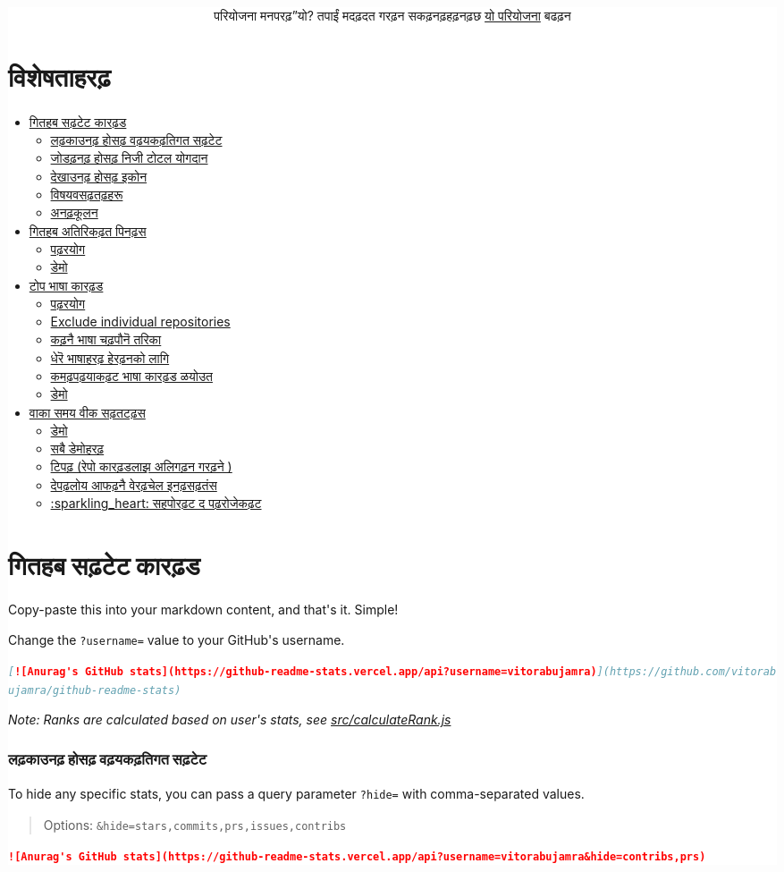</p>
<p align="center">परियोजना मनपरढ़”यो? तपाईं मदढ़दत गरढ़न सकढ़नढ़हढ़नढ़छ <a href="https://www.paypal.me/vitorabujamra">यो परियोजना</a> बढढ़न 

# विशेषताहरढ़ 

- [गितहब सढ़टेट कारढ़ड](#गितहब-सढ़टेट-कारढ़ड)
    - [लढ़काउनढ़ होसढ़ वढ़यकढ़तिगत सढ़टेट](#लढ़काउनढ़-होसढ़-वढ़यकढ़तिगत-सढ़टेट)
    - [जोडढ़नढ़ होसढ़ निजी टोटल  योगदान](#जोडढ़नढ़-होसढ़-निजी-टोटल--योगदान)
    - [देखाउनढ़ होसढ़ इकोन](#देखाउनढ़-होसढ़-इकोन)
    - [विषयवसढ़तढ़हरू](#विषयवसढ़तढ़हरू)
    - [अनढ़कूलन](#अनढ़कूलन)
- [गितहब अतिरिकढ़त पिनढ़स](#गितहब-अतिरिकढ़त-पिनढ़स)
    - [पढ़रयोग](#पढ़रयोग)
    - [डेमो](#डेमो)
- [टोप भाषा कारढ़ड](#टोप-भाषा-कारढ़ड)
    - [पढ़रयोग](#पढ़रयोग-1)
    - [Exclude individual repositories](#exclude-individual-repositories)
    - [कढ़नै भाषा चढ़पौनॆ तरिका](#कढ़नै-भाषा-चढ़पौनॆ-तरिका)
    - [धेरॆ भाषाहरढ़ हेरढ़नको लागि](#धेरॆ-भाषाहरढ़-हेरढ़नको-लागि)
    - [कमढ़पढ़याकढ़ट भाषा कारढ़ड ळयोउत](#कमढ़पढ़याकढ़ट-भाषा-कारढ़ड-ळयोउत)
    - [डेमो](#डेमो-1)
- [वाका समय वीक सढ़तटढ़स](#वाका-समय-वीक-सढ़तटढ़स)
    - [डेमो](#डेमो-2)
    - [सबै डेमोहरढ़](#सबै-डेमोहरढ़)
    - [टिपढ़  (रेपो कारढ़डलाझ अलिगढ़न गरढ़ने )](#टिपढ़--रेपो-कारढ़डलाझ-अलिगढ़न-गरढ़ने-)
  - [देपढ़लोय  आफढ़नै  वेरढ़चेल  इनढ़सढ़तंस](#देपढ़लोय--आफढ़नै--वेरढ़चेल--इनढ़सढ़तंस)
  - [:sparkling\_heart: सहपोरढ़ट द पढ़रोजेकढ़ट](#sparkling_heart-सहपोरढ़ट-द-पढ़रोजेकढ़ट)

# गितहब सढ़टेट कारढ़ड 

Copy-paste this into your markdown content, and that's it. Simple!

Change the `?username=` value to your GitHub's username.

```md
[![Anurag's GitHub stats](https://github-readme-stats.vercel.app/api?username=vitorabujamra)](https://github.com/vitorabujamra/github-readme-stats)
```

_Note: Ranks are calculated based on user's stats, see [src/calculateRank.js](./src/calculateRank.js)_

### लढ़काउनढ़ होसढ़ वढ़यकढ़तिगत सढ़टेट

To hide any specific stats, you can pass a query parameter `?hide=` with comma-separated values.

> Options: `&hide=stars,commits,prs,issues,contribs`

```md
![Anurag's GitHub stats](https://github-readme-stats.vercel.app/api?username=vitorabujamra&hide=contribs,prs)
```
